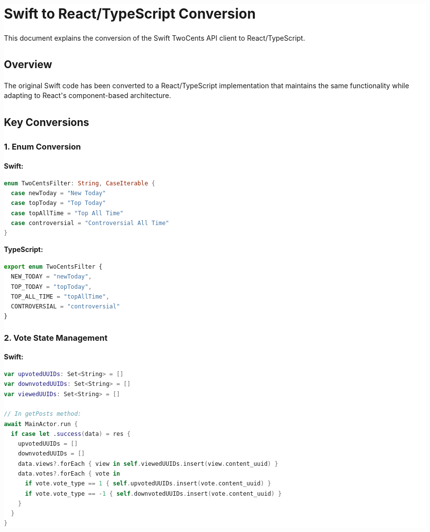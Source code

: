# Swift to React/TypeScript Conversion

This document explains the conversion of the Swift TwoCents API client to React/TypeScript.

## Overview

The original Swift code has been converted to a React/TypeScript implementation that maintains the same functionality while adapting to React's component-based architecture.

## Key Conversions

### 1. Enum Conversion

**Swift:**
```swift
enum TwoCentsFilter: String, CaseIterable {
  case newToday = "New Today"
  case topToday = "Top Today"
  case topAllTime = "Top All Time"
  case controversial = "Controversial All Time"
}
```

**TypeScript:**
```typescript
export enum TwoCentsFilter {
  NEW_TODAY = "newToday",
  TOP_TODAY = "topToday", 
  TOP_ALL_TIME = "topAllTime",
  CONTROVERSIAL = "controversial"
}
```

### 2. Vote State Management

**Swift:**
```swift
var upvotedUUIDs: Set<String> = []
var downvotedUUIDs: Set<String> = []
var viewedUUIDs: Set<String> = []

// In getPosts method:
await MainActor.run {
  if case let .success(data) = res {
    upvotedUUIDs = []
    downvotedUUIDs = []
    data.views?.forEach { view in self.viewedUUIDs.insert(view.content_uuid) }
    data.votes?.forEach { vote in
      if vote.vote_type == 1 { self.upvotedUUIDs.insert(vote.content_uuid) }
      if vote.vote_type == -1 { self.downvotedUUIDs.insert(vote.content_uuid) }
    }
  }
}
```

